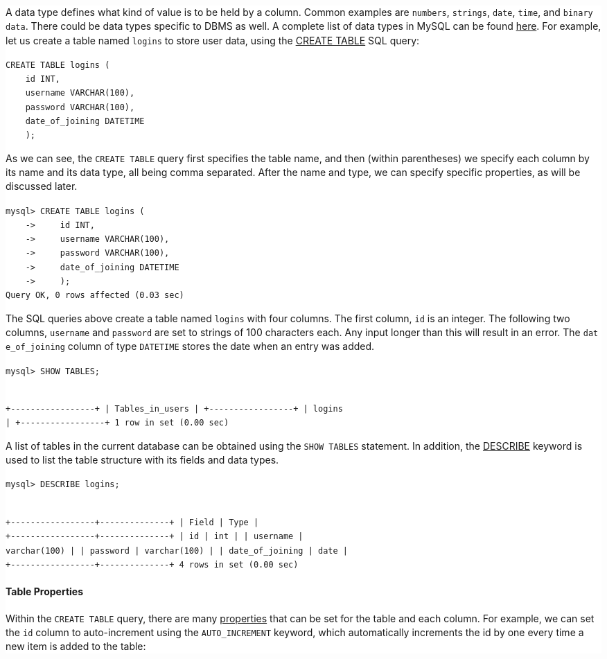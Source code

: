 <p>A data type defines what kind of value is to be held by a column. Common examples are <code>numbers</code>, <code>strings</code>, <code>date</code>, <code>time</code>, and <code>binary data</code>. There could be data types specific to DBMS as well. A complete list of data types in MySQL can be found <a href="https://dev.mysql.com/doc/refman/8.0/en/data-types.html">here</a>. For example, let us create a table named <code>logins</code> to store user data, using the <a href="https://dev.mysql.com/doc/refman/8.0/en/creating-tables.html">CREATE TABLE</a> SQL query:</p>
<pre><code class="language-sql">CREATE TABLE logins (
    id INT,
    username VARCHAR(100),
    password VARCHAR(100),
    date_of_joining DATETIME
    );
</code></pre>
<p>As we can see, the <code>CREATE TABLE</code> query first specifies the table name, and then (within parentheses) we specify each column by its name and its data type, all being comma separated. After the name and type, we can specify specific properties, as will be discussed later.</p>
<pre><code class="language-shell-session">mysql&gt; CREATE TABLE logins (
    -&gt;     id INT,
    -&gt;     username VARCHAR(100),
    -&gt;     password VARCHAR(100),
    -&gt;     date_of_joining DATETIME
    -&gt;     );
Query OK, 0 rows affected (0.03 sec)
</code></pre>
<p>The SQL queries above create a table named <code>logins</code> with four columns. The first column, <code>id</code> is an integer. The following two columns, <code>username</code> and <code>password</code> are set to strings of 100 characters each. Any input longer than this will result in an error. The <code>date_of_joining</code> column of type <code>DATETIME</code> stores the date when an entry was added.</p>
<pre><code class="language-shell-session">mysql&gt; SHOW TABLES;

+-----------------+
| Tables_in_users |
+-----------------+
| logins          |
+-----------------+
1 row in set (0.00 sec)
</code></pre>
<p>A list of tables in the current database can be obtained using the <code>SHOW TABLES</code> statement. In addition, the <a href="https://dev.mysql.com/doc/refman/8.0/en/describe.html">DESCRIBE</a> keyword is used to list the table structure with its fields and data types.</p>
<pre><code class="language-shell-session">mysql&gt; DESCRIBE logins;

+-----------------+--------------+
| Field           | Type         |
+-----------------+--------------+
| id              | int          |
| username        | varchar(100) |
| password        | varchar(100) |
| date_of_joining | date         |
+-----------------+--------------+
4 rows in set (0.00 sec)
</code></pre>
<h4>Table Properties</h4>
<p>Within the <code>CREATE TABLE</code> query, there are many <a href="https://dev.mysql.com/doc/refman/8.0/en/create-table.html">properties</a> that can be set for the table and each column. For example, we can set the <code>id</code> column to auto-increment using the <code>AUTO_INCREMENT</code> keyword, which automatically increments the id by one every time a new item is added to the table:</p>